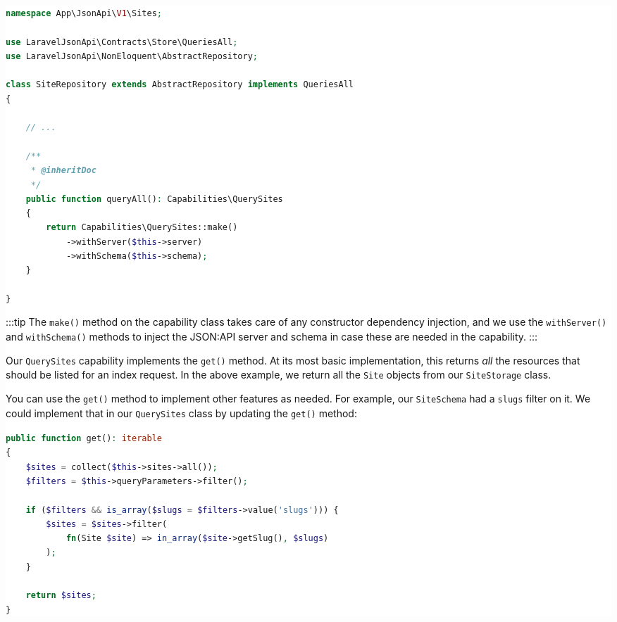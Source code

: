 ```php
namespace App\JsonApi\V1\Sites;

use LaravelJsonApi\Contracts\Store\QueriesAll;
use LaravelJsonApi\NonEloquent\AbstractRepository;

class SiteRepository extends AbstractRepository implements QueriesAll
{

    // ...

    /**
     * @inheritDoc
     */
    public function queryAll(): Capabilities\QuerySites
    {
        return Capabilities\QuerySites::make()
            ->withServer($this->server)
            ->withSchema($this->schema);
    }

}
```

:::tip
The `make()` method on the capability class takes care of any constructor
dependency injection, and we use the `withServer()` and `withSchema()` methods
to inject the JSON:API server and schema in case these are needed in the
capability.
:::

Our `QuerySites` capability implements the `get()` method. At its most basic
implementation, this returns *all* the resources that should be listed for an
index request. In the above example, we return all the `Site` objects from our
`SiteStorage` class.

You can use the `get()` method to implement other features as needed. For example,
our `SiteSchema` had a `slugs` filter on it. We could implement that in our
`QuerySites` class by updating the `get()` method:

```php
public function get(): iterable
{
    $sites = collect($this->sites->all());
    $filters = $this->queryParameters->filter();

    if ($filters && is_array($slugs = $filters->value('slugs'))) {
        $sites = $sites->filter(
            fn(Site $site) => in_array($site->getSlug(), $slugs)
        );
    }

    return $sites;
}
```
